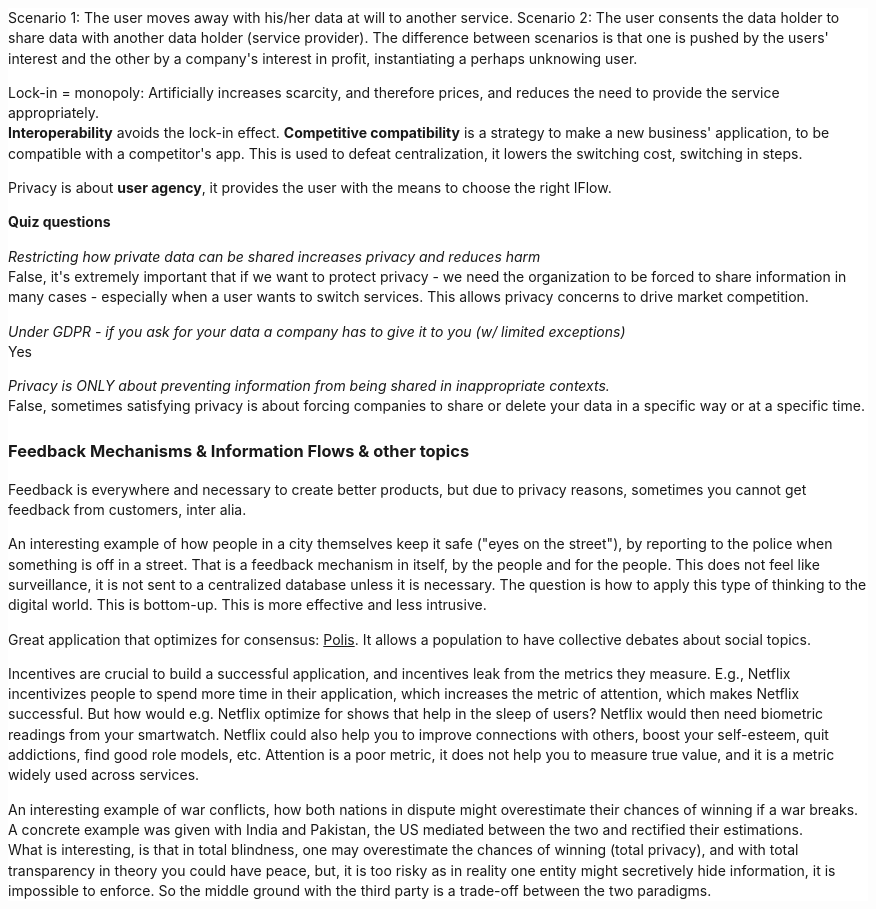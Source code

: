Scenario 1: The user moves away with his/her data at will to another service.
Scenario 2: The user consents the data holder to share data with another data holder (service provider).
The difference between scenarios is that one is pushed by the users' interest and the other by a company's interest in profit, instantiating a perhaps unknowing user.

Lock-in = monopoly: Artificially increases scarcity, and therefore prices, and reduces the need to provide the service appropriately.  
**Interoperability** avoids the lock-in effect. **Competitive compatibility** is a strategy to make a new business' application, to be compatible with a competitor's app. This is used to defeat centralization, it lowers the switching cost, switching in steps.

Privacy is about **user agency**, it provides the user with the means to choose the right IFlow.

**Quiz questions**

*Restricting how private data can be shared increases privacy and reduces harm*  
False, it's extremely important that if we want to protect privacy - we need the organization to be forced to share information in many cases - especially when a user wants to switch services. This allows privacy concerns to drive market competition.

*Under GDPR - if you ask for your data a company has to give it to you (w/ limited exceptions)*  
Yes

*Privacy is ONLY about preventing information from being shared in inappropriate contexts.*  
False, sometimes satisfying privacy is about forcing companies to share or delete your data in a specific way or at a specific time.

### Feedback Mechanisms & Information Flows & other topics

Feedback is everywhere and necessary to create better products, but due to privacy reasons, sometimes you cannot get feedback from customers, inter alia.

An interesting example of how people in a city themselves keep it safe ("eyes on the street"), by reporting to the police when something is off in a street. That is a feedback mechanism in itself, by the people and for the people. This does not feel like surveillance, it is not sent to a centralized database unless it is necessary. The question is how to apply this type of thinking to the digital world. This is bottom-up. This is more effective and less intrusive.

Great application that optimizes for consensus: [Polis](https://en.wikipedia.org/wiki/Polis_(app)). It allows a population to have collective debates about social topics.

Incentives are crucial to build a successful application, and incentives leak from the metrics they measure. E.g., Netflix incentivizes people to spend more time in their application, which increases the metric of attention, which makes Netflix successful. But how would e.g. Netflix optimize for shows that help in the sleep of users? Netflix would then need biometric readings from your smartwatch. Netflix could also help you to improve connections with others, boost your self-esteem, quit addictions, find good role models, etc. Attention is a poor metric, it does not help you to measure true value, and it is a metric widely used across services. 

An interesting example of war conflicts, how both nations in dispute might overestimate their chances of winning if a war breaks. A concrete example was given with India and Pakistan, the US mediated between the two and rectified their estimations.  
What is interesting, is that in total blindness, one may overestimate the chances of winning (total privacy), and with total transparency in theory you could have peace, but, it is too risky as in reality one entity might secretively hide information, it is impossible to enforce. So the middle ground with the third party is a trade-off between the two paradigms.
